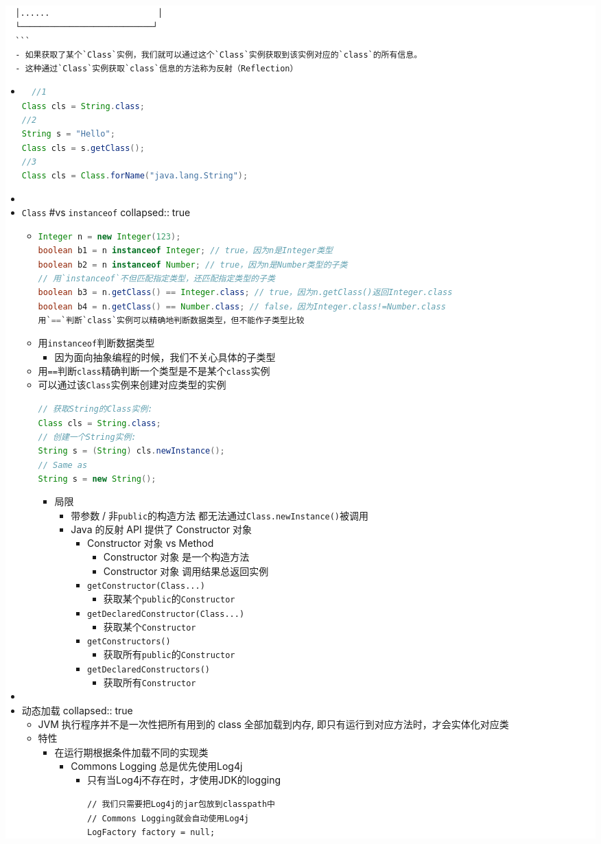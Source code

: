       │......                      │
      └───────────────────────────┘
      ```
      - 如果获取了某个`Class`实例，我们就可以通过这个`Class`实例获取到该实例对应的`class`的所有信息。
      - 这种通过`Class`实例获取`class`信息的方法称为反射（Reflection）
  - ```java
      //1
    Class cls = String.class;
    //2
    String s = "Hello";
    Class cls = s.getClass();
    //3
    Class cls = Class.forName("java.lang.String");
    ```
-
- `Class` #vs `instanceof`
  collapsed:: true
  - ```java
    Integer n = new Integer(123);
    boolean b1 = n instanceof Integer; // true，因为n是Integer类型
    boolean b2 = n instanceof Number; // true，因为n是Number类型的子类
    // 用`instanceof`不但匹配指定类型，还匹配指定类型的子类
    boolean b3 = n.getClass() == Integer.class; // true，因为n.getClass()返回Integer.class
    boolean b4 = n.getClass() == Number.class; // false，因为Integer.class!=Number.class
    用`==`判断`class`实例可以精确地判断数据类型，但不能作子类型比较
    ```
  - 用`instanceof`判断数据类型
    - 因为面向抽象编程的时候，我们不关心具体的子类型
  - 用`==`判断`class`精确判断一个类型是不是某个`class`实例
  - 可以通过该`Class`实例来创建对应类型的实例
    ```java
    // 获取String的Class实例:
    Class cls = String.class;
    // 创建一个String实例:
    String s = (String) cls.newInstance();
    // Same as
    String s = new String();
    ```
    - 局限
      - 带参数 / 非`public`的构造方法 都无法通过`Class.newInstance()`被调用
      - Java 的反射 API 提供了 Constructor 对象
        - Constructor 对象 vs Method
          - Constructor 对象 是一个构造方法
          - Constructor 对象 调用结果总返回实例
        - `getConstructor(Class...)`
          - 获取某个`public`的`Constructor`
        - `getDeclaredConstructor(Class...)`
          - 获取某个`Constructor`
        - `getConstructors()`
          - 获取所有`public`的`Constructor`
        - `getDeclaredConstructors()`
          - 获取所有`Constructor`
-
- 动态加载
  collapsed:: true
  - JVM 执行程序并不是一次性把所有用到的 class 全部加载到内存, 即只有运行到对应方法时，才会实体化对应类
  - 特性
    - 在运行期根据条件加载不同的实现类
      - Commons Logging 总是优先使用Log4j
        - 只有当Log4j不存在时，才使用JDK的logging
          ```
          // 我们只需要把Log4j的jar包放到classpath中
          // Commons Logging就会自动使用Log4j
          LogFactory factory = null;